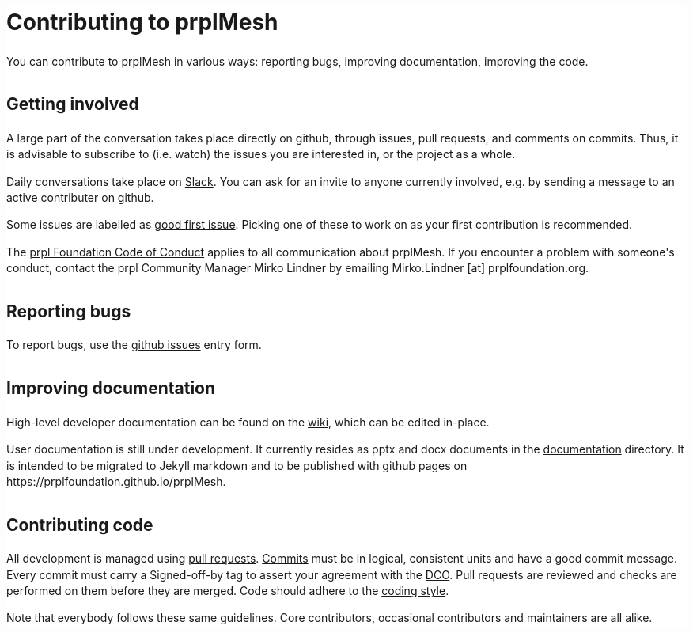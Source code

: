 # Contributing to prplMesh

You can contribute to prplMesh in various ways: reporting bugs, improving documentation, improving the code.

## Getting involved

A large part of the conversation takes place directly on github, through issues, pull requests, and comments on commits.
Thus, it is advisable to subscribe to (i.e. watch) the issues you are interested in, or the project as a whole.

Daily conversations take place on [Slack](https://prplfoundation.slack.com/).
You can ask for an invite to anyone currently involved, e.g. by sending a message to an active contributer on github.

Some issues are labelled as [good first issue](https://github.com/prplfoundation/prplMesh/issues?q=is%3Aopen+is%3Aissue+label%3A%22good+first+issue%22).
Picking one of these to work on as your first contribution is recommended.

The [prpl Foundation Code of Conduct](https://prplfoundation.org/about/code-of-conduct/) applies to all communication about prplMesh.
If you encounter a problem with someone's conduct, contact the prpl Community Manager Mirko Lindner by emailing Mirko.Lindner [at] prplfoundation.org.

## Reporting bugs

To report bugs, use the [github issues](https://github.com/prplfoundation/prplMesh/issues/new/choose) entry form.

## Improving documentation

High-level developer documentation can be found on the [wiki](https://github.com/prplfoundation/prplMesh/wiki), which can be edited in-place.

User documentation is still under development.
It currently resides as pptx and docx documents in the [documentation](documentation/) directory.
It is intended to be migrated to Jekyll markdown and to be published with github pages on https://prplfoundation.github.io/prplMesh.


## Contributing code

All development is managed using [pull requests](#pull-requests-workflow).
[Commits](#commits) must be in logical, consistent units and have a good commit message.
Every commit must carry a Signed-off-by tag to assert your agreement with the [DCO](#developers-certificate-of-origin).
Pull requests are reviewed and checks are performed on them before they are merged.
Code should adhere to the [coding style](#coding-style).

Note that everybody follows these same guidelines.
Core contributors, occasional contributors and maintainers are all alike.
